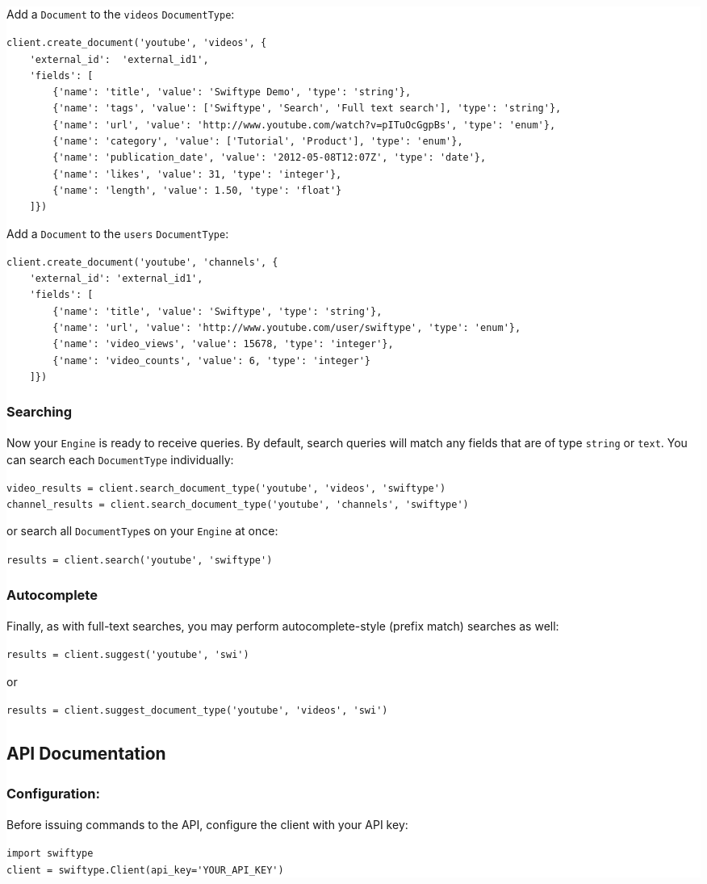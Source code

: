 Add a `Document` to the `videos` `DocumentType`:

    client.create_document('youtube', 'videos', {
    	'external_id':  'external_id1',
    	'fields': [
    		{'name': 'title', 'value': 'Swiftype Demo', 'type': 'string'},
    		{'name': 'tags', 'value': ['Swiftype', 'Search', 'Full text search'], 'type': 'string'},
    		{'name': 'url', 'value': 'http://www.youtube.com/watch?v=pITuOcGgpBs', 'type': 'enum'},
    		{'name': 'category', 'value': ['Tutorial', 'Product'], 'type': 'enum'},
    		{'name': 'publication_date', 'value': '2012-05-08T12:07Z', 'type': 'date'},
    		{'name': 'likes', 'value': 31, 'type': 'integer'},
    		{'name': 'length', 'value': 1.50, 'type': 'float'}
    	]})

Add a `Document` to the `users` `DocumentType`:

    client.create_document('youtube', 'channels', {
    	'external_id': 'external_id1',
    	'fields': [
    		{'name': 'title', 'value': 'Swiftype', 'type': 'string'},
    		{'name': 'url', 'value': 'http://www.youtube.com/user/swiftype', 'type': 'enum'},
    		{'name': 'video_views', 'value': 15678, 'type': 'integer'},
    		{'name': 'video_counts', 'value': 6, 'type': 'integer'}
    	]})

### Searching

Now your `Engine` is ready to receive queries. By default, search queries will match any fields that are of type `string` or `text`. You can search each `DocumentType` individually:

    video_results = client.search_document_type('youtube', 'videos', 'swiftype')
    channel_results = client.search_document_type('youtube', 'channels', 'swiftype')

or search all `DocumentType`s on your `Engine` at once:

    results = client.search('youtube', 'swiftype')

### Autocomplete

Finally, as with full-text searches, you may perform autocomplete-style (prefix match) searches as well:

    results = client.suggest('youtube', 'swi')

or

    results = client.suggest_document_type('youtube', 'videos', 'swi')

## API Documentation

### Configuration:

Before issuing commands to the API, configure the client with your API key:

    import swiftype
    client = swiftype.Client(api_key='YOUR_API_KEY')
